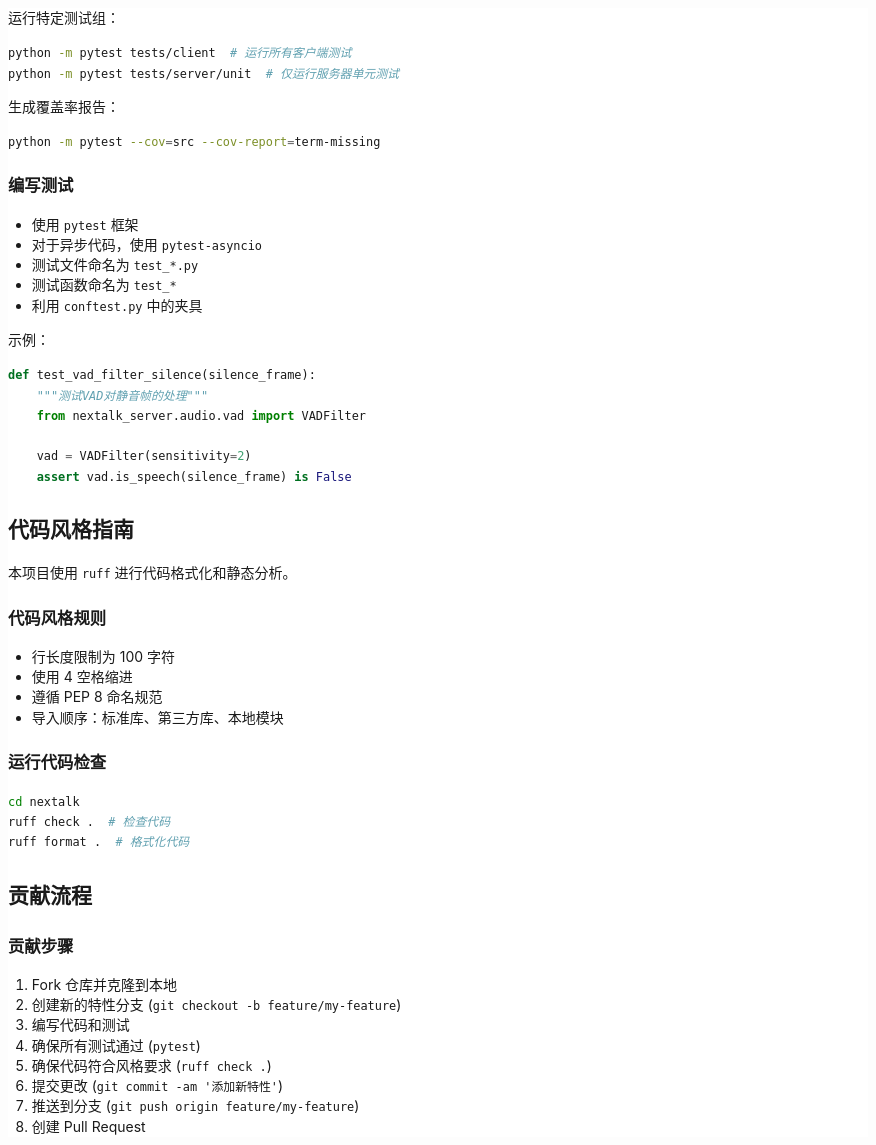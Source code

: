 运行特定测试组：
```bash
python -m pytest tests/client  # 运行所有客户端测试
python -m pytest tests/server/unit  # 仅运行服务器单元测试
```

生成覆盖率报告：
```bash
python -m pytest --cov=src --cov-report=term-missing
```

### 编写测试

- 使用 `pytest` 框架
- 对于异步代码，使用 `pytest-asyncio`
- 测试文件命名为 `test_*.py`
- 测试函数命名为 `test_*`
- 利用 `conftest.py` 中的夹具

示例：
```python
def test_vad_filter_silence(silence_frame):
    """测试VAD对静音帧的处理"""
    from nextalk_server.audio.vad import VADFilter
    
    vad = VADFilter(sensitivity=2)
    assert vad.is_speech(silence_frame) is False
```

## 代码风格指南

本项目使用 `ruff` 进行代码格式化和静态分析。

### 代码风格规则

- 行长度限制为 100 字符
- 使用 4 空格缩进
- 遵循 PEP 8 命名规范
- 导入顺序：标准库、第三方库、本地模块

### 运行代码检查

```bash
cd nextalk
ruff check .  # 检查代码
ruff format .  # 格式化代码
```

## 贡献流程

### 贡献步骤

1. Fork 仓库并克隆到本地
2. 创建新的特性分支 (`git checkout -b feature/my-feature`)
3. 编写代码和测试
4. 确保所有测试通过 (`pytest`)
5. 确保代码符合风格要求 (`ruff check .`)
6. 提交更改 (`git commit -am '添加新特性'`)
7. 推送到分支 (`git push origin feature/my-feature`)
8. 创建 Pull Request

